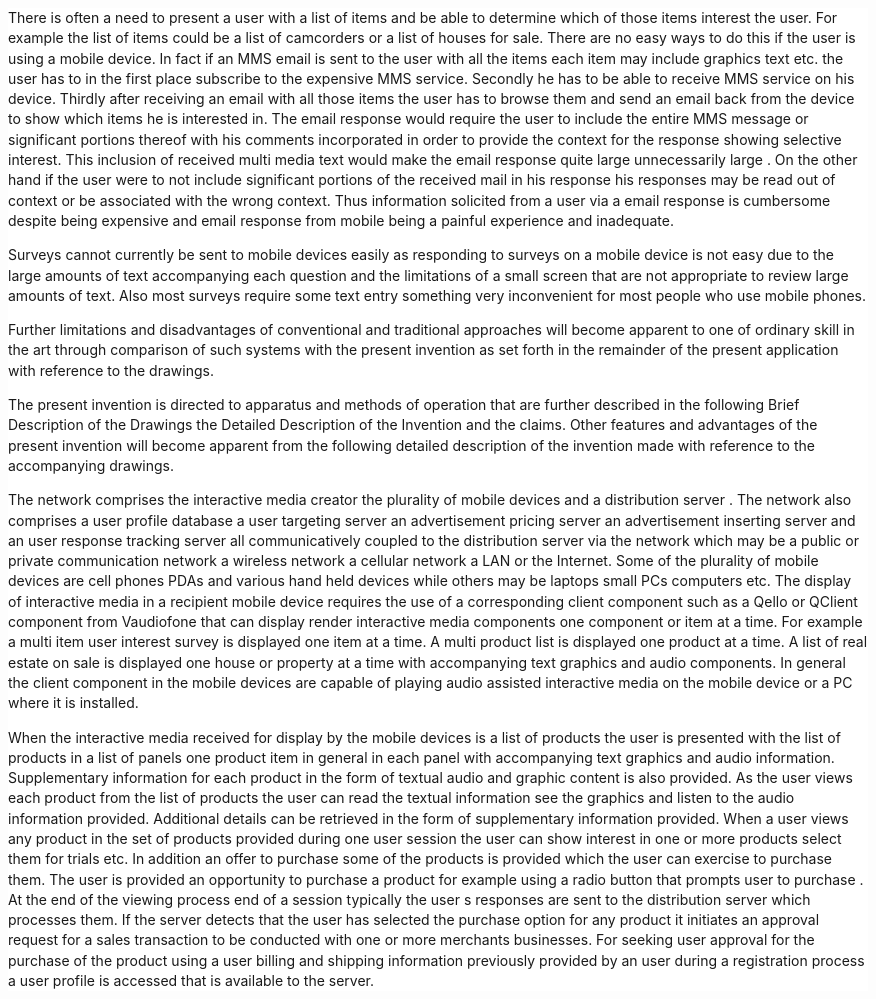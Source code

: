 There is often a need to present a user with a list of items and be able to determine which of those items interest the user. For example the list of items could be a list of camcorders or a list of houses for sale. There are no easy ways to do this if the user is using a mobile device. In fact if an MMS email is sent to the user with all the items each item may include graphics text etc. the user has to in the first place subscribe to the expensive MMS service. Secondly he has to be able to receive MMS service on his device. Thirdly after receiving an email with all those items the user has to browse them and send an email back from the device to show which items he is interested in. The email response would require the user to include the entire MMS message or significant portions thereof with his comments incorporated in order to provide the context for the response showing selective interest. This inclusion of received multi media text would make the email response quite large unnecessarily large . On the other hand if the user were to not include significant portions of the received mail in his response his responses may be read out of context or be associated with the wrong context. Thus information solicited from a user via a email response is cumbersome despite being expensive and email response from mobile being a painful experience and inadequate.

Surveys cannot currently be sent to mobile devices easily as responding to surveys on a mobile device is not easy due to the large amounts of text accompanying each question and the limitations of a small screen that are not appropriate to review large amounts of text. Also most surveys require some text entry something very inconvenient for most people who use mobile phones.

Further limitations and disadvantages of conventional and traditional approaches will become apparent to one of ordinary skill in the art through comparison of such systems with the present invention as set forth in the remainder of the present application with reference to the drawings.

The present invention is directed to apparatus and methods of operation that are further described in the following Brief Description of the Drawings the Detailed Description of the Invention and the claims. Other features and advantages of the present invention will become apparent from the following detailed description of the invention made with reference to the accompanying drawings.

The network comprises the interactive media creator the plurality of mobile devices and a distribution server . The network also comprises a user profile database a user targeting server an advertisement pricing server an advertisement inserting server and an user response tracking server all communicatively coupled to the distribution server via the network which may be a public or private communication network a wireless network a cellular network a LAN or the Internet. Some of the plurality of mobile devices are cell phones PDAs and various hand held devices while others may be laptops small PCs computers etc. The display of interactive media in a recipient mobile device requires the use of a corresponding client component such as a Qello or QClient component from Vaudiofone that can display render interactive media components one component or item at a time. For example a multi item user interest survey is displayed one item at a time. A multi product list is displayed one product at a time. A list of real estate on sale is displayed one house or property at a time with accompanying text graphics and audio components. In general the client component in the mobile devices are capable of playing audio assisted interactive media on the mobile device or a PC where it is installed.

When the interactive media received for display by the mobile devices is a list of products the user is presented with the list of products in a list of panels one product item in general in each panel with accompanying text graphics and audio information. Supplementary information for each product in the form of textual audio and graphic content is also provided. As the user views each product from the list of products the user can read the textual information see the graphics and listen to the audio information provided. Additional details can be retrieved in the form of supplementary information provided. When a user views any product in the set of products provided during one user session the user can show interest in one or more products select them for trials etc. In addition an offer to purchase some of the products is provided which the user can exercise to purchase them. The user is provided an opportunity to purchase a product for example using a radio button that prompts user to purchase . At the end of the viewing process end of a session typically the user s responses are sent to the distribution server which processes them. If the server detects that the user has selected the purchase option for any product it initiates an approval request for a sales transaction to be conducted with one or more merchants businesses. For seeking user approval for the purchase of the product using a user billing and shipping information previously provided by an user during a registration process a user profile is accessed that is available to the server.
